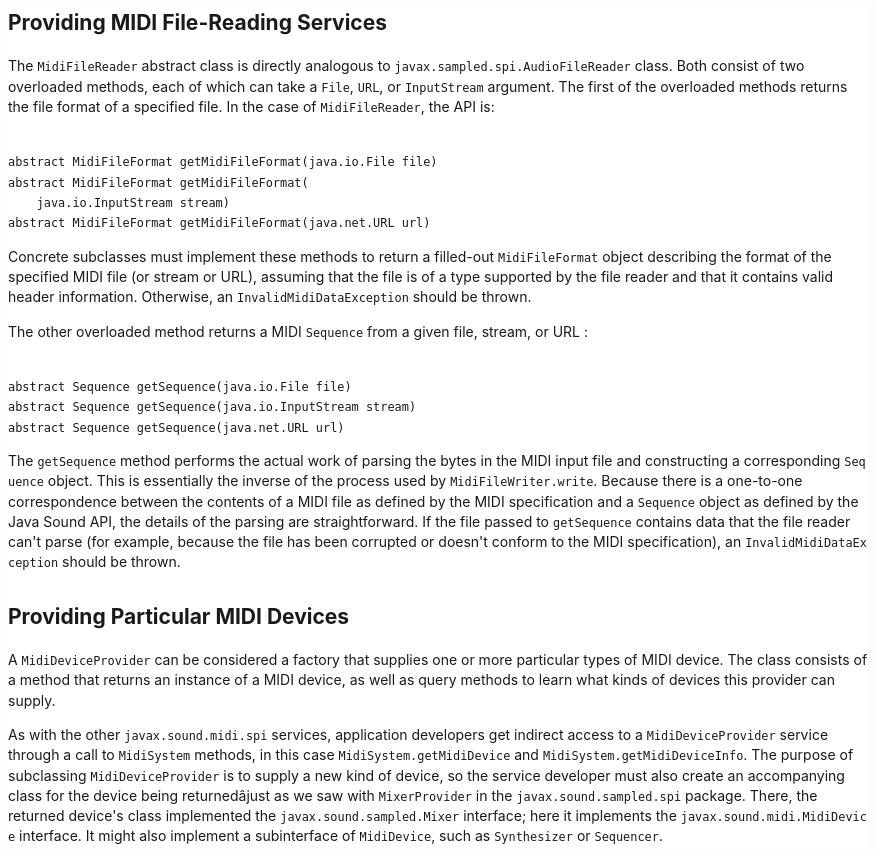 <a name="122592" id="122592"></a>

## Providing MIDI File-Reading Services

<a name="124559" id="124559"></a> The `MidiFileReader` abstract class is directly analogous to `javax.sampled.spi.AudioFileReader` class. Both consist of two overloaded methods, each of which can take a `File`, `URL`, or `InputStream` argument. The first of the overloaded methods returns the file format of a specified file. In the case of `MidiFileReader`, the API is:

```

abstract MidiFileFormat getMidiFileFormat(java.io.File file) 
abstract MidiFileFormat getMidiFileFormat(
    java.io.InputStream stream) 
abstract MidiFileFormat getMidiFileFormat(java.net.URL url) 

```

Concrete subclasses must implement these methods to return a filled-out `MidiFileFormat` object describing the format of the specified MIDI file (or stream or URL), assuming that the file is of a type supported by the file reader and that it contains valid header information. Otherwise, an `InvalidMidiDataException` should be thrown.

<a name="124619" id="124619"></a> The other overloaded method returns a MIDI `Sequence` from a given file, stream, or URL :

```

abstract Sequence getSequence(java.io.File file) 
abstract Sequence getSequence(java.io.InputStream stream) 
abstract Sequence getSequence(java.net.URL url) 

```

The `getSequence` method performs the actual work of parsing the bytes in the MIDI input file and constructing a corresponding `Sequence` object. This is essentially the inverse of the process used by `MidiFileWriter.write`. Because there is a one-to-one correspondence between the contents of a MIDI file as defined by the MIDI specification and a `Sequence` object as defined by the Java Sound API, the details of the parsing are straightforward. If the file passed to `getSequence` contains data that the file reader can't parse (for example, because the file has been corrupted or doesn't conform to the MIDI specification), an `InvalidMidiDataException` should be thrown. <a name="122598" id="122598"></a>

## Providing Particular MIDI Devices

<a name="124755" id="124755"></a> A `MidiDeviceProvider` can be considered a factory that supplies one or more particular types of MIDI device. The class consists of a method that returns an instance of a MIDI device, as well as query methods to learn what kinds of devices this provider can supply.

<a name="124728" id="124728"></a> As with the other `javax.sound.midi.spi` services, application developers get indirect access to a `MidiDeviceProvider` service through a call to `MidiSystem` methods, in this case `MidiSystem.getMidiDevice` and `MidiSystem.getMidiDeviceInfo`. The purpose of subclassing `MidiDeviceProvider` is to supply a new kind of device, so the service developer must also create an accompanying class for the device being returned&#226;&#128;&#148;just as we saw with `MixerProvider` in the `javax.sound.sampled.spi` package. There, the returned device's class implemented the `javax.sound.sampled.Mixer` interface; here it implements the `javax.sound.midi.MidiDevice` interface. It might also implement a subinterface of `MidiDevice`, such as `Synthesizer` or `Sequencer`.
